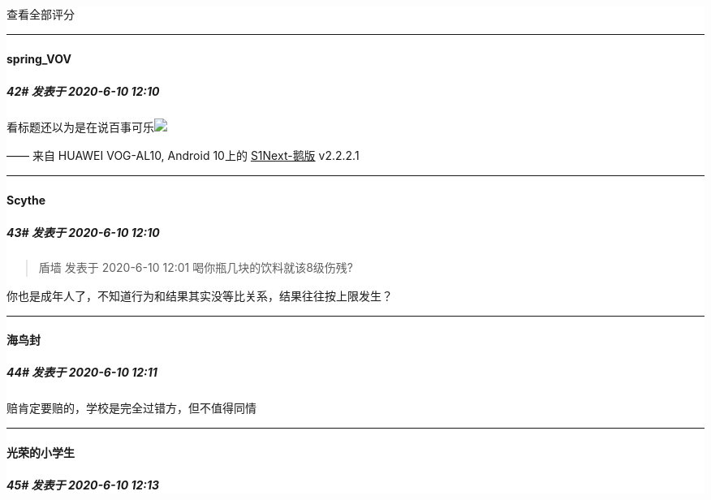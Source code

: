 

查看全部评分






-----

####  spring_VOV  
##### 42#       发表于 2020-6-10 12:10




看标题还以为是在说百事可乐<img src="https://static.saraba1st.com/image/smiley/face2017/001.png" referrerpolicy="no-referrer">

—— 来自 HUAWEI VOG-AL10, Android 10上的 [S1Next-鹅版](https://github.com/ykrank/S1-Next/releases) v2.2.2.1







-----

####  Scythe  
##### 43#       发表于 2020-6-10 12:10



<blockquote>盾墙 发表于 2020-6-10 12:01
喝你瓶几块的饮料就该8级伤残?</blockquote>
你也是成年人了，不知道行为和结果其实没等比关系，结果往往按上限发生？







-----

####  海鸟封  
##### 44#       发表于 2020-6-10 12:11




赔肯定要赔的，学校是完全过错方，但不值得同情







-----

####  光荣的小学生  
##### 45#       发表于 2020-6-10 12:13


